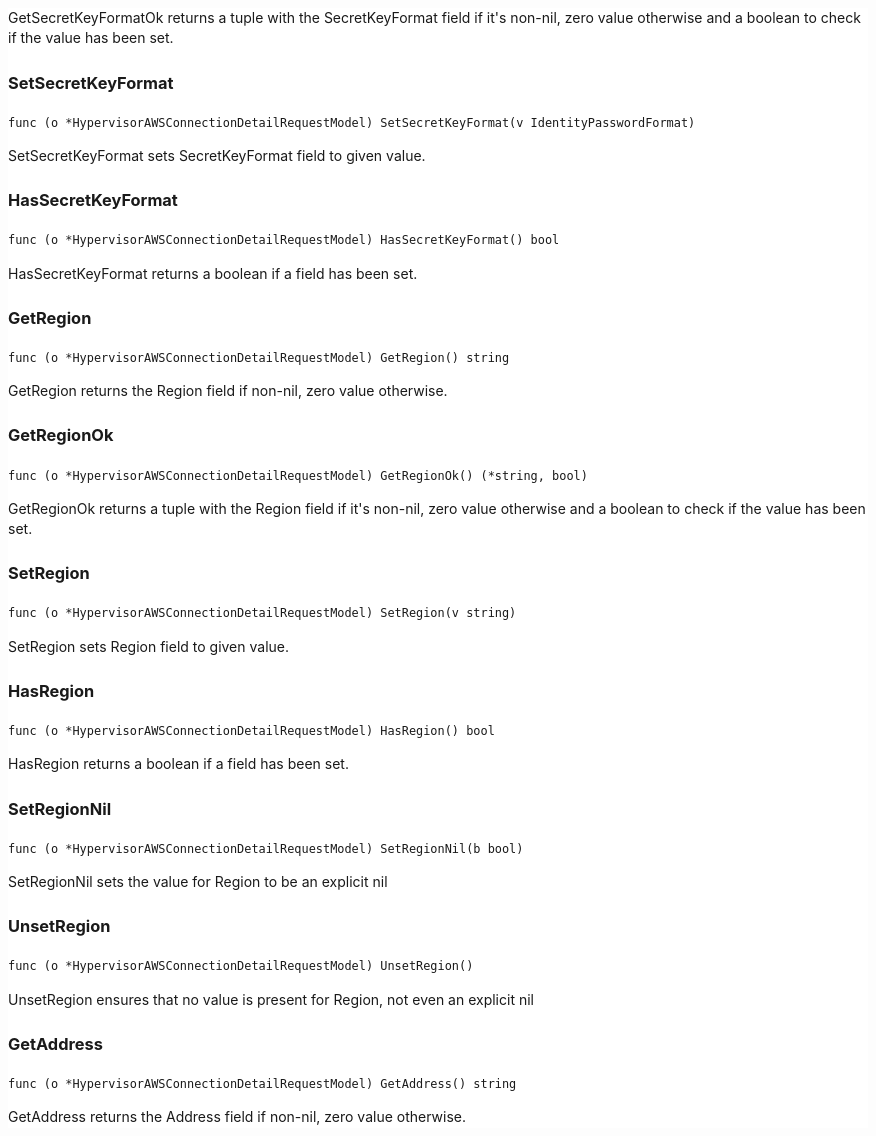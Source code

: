 GetSecretKeyFormatOk returns a tuple with the SecretKeyFormat field if it's non-nil, zero value otherwise
and a boolean to check if the value has been set.

### SetSecretKeyFormat

`func (o *HypervisorAWSConnectionDetailRequestModel) SetSecretKeyFormat(v IdentityPasswordFormat)`

SetSecretKeyFormat sets SecretKeyFormat field to given value.

### HasSecretKeyFormat

`func (o *HypervisorAWSConnectionDetailRequestModel) HasSecretKeyFormat() bool`

HasSecretKeyFormat returns a boolean if a field has been set.

### GetRegion

`func (o *HypervisorAWSConnectionDetailRequestModel) GetRegion() string`

GetRegion returns the Region field if non-nil, zero value otherwise.

### GetRegionOk

`func (o *HypervisorAWSConnectionDetailRequestModel) GetRegionOk() (*string, bool)`

GetRegionOk returns a tuple with the Region field if it's non-nil, zero value otherwise
and a boolean to check if the value has been set.

### SetRegion

`func (o *HypervisorAWSConnectionDetailRequestModel) SetRegion(v string)`

SetRegion sets Region field to given value.

### HasRegion

`func (o *HypervisorAWSConnectionDetailRequestModel) HasRegion() bool`

HasRegion returns a boolean if a field has been set.

### SetRegionNil

`func (o *HypervisorAWSConnectionDetailRequestModel) SetRegionNil(b bool)`

 SetRegionNil sets the value for Region to be an explicit nil

### UnsetRegion
`func (o *HypervisorAWSConnectionDetailRequestModel) UnsetRegion()`

UnsetRegion ensures that no value is present for Region, not even an explicit nil
### GetAddress

`func (o *HypervisorAWSConnectionDetailRequestModel) GetAddress() string`

GetAddress returns the Address field if non-nil, zero value otherwise.
